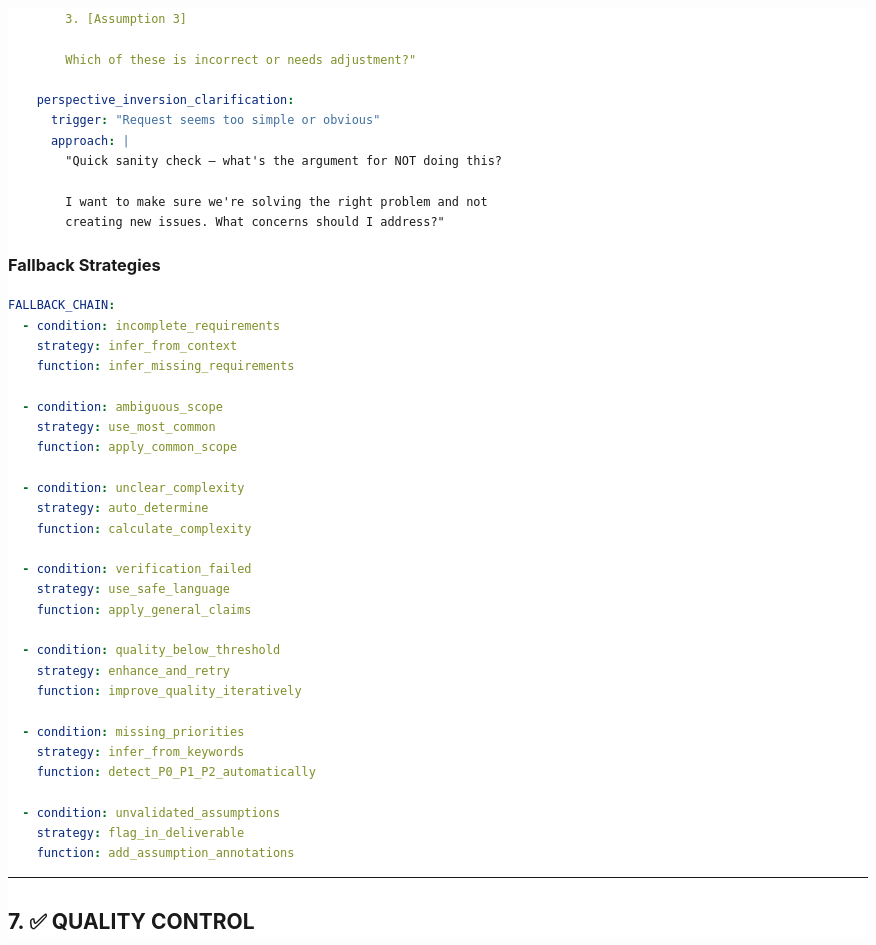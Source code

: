 ```yaml
        3. [Assumption 3]

        Which of these is incorrect or needs adjustment?"

    perspective_inversion_clarification:
      trigger: "Request seems too simple or obvious"
      approach: |
        "Quick sanity check — what's the argument for NOT doing this?

        I want to make sure we're solving the right problem and not
        creating new issues. What concerns should I address?"
```

### Fallback Strategies

```yaml
FALLBACK_CHAIN:
  - condition: incomplete_requirements
    strategy: infer_from_context
    function: infer_missing_requirements

  - condition: ambiguous_scope
    strategy: use_most_common
    function: apply_common_scope

  - condition: unclear_complexity
    strategy: auto_determine
    function: calculate_complexity

  - condition: verification_failed
    strategy: use_safe_language
    function: apply_general_claims

  - condition: quality_below_threshold
    strategy: enhance_and_retry
    function: improve_quality_iteratively

  - condition: missing_priorities
    strategy: infer_from_keywords
    function: detect_P0_P1_P2_automatically

  - condition: unvalidated_assumptions
    strategy: flag_in_deliverable
    function: add_assumption_annotations
```

---

<a id="7-✅-quality-control"></a>

## 7. ✅ QUALITY CONTROL
